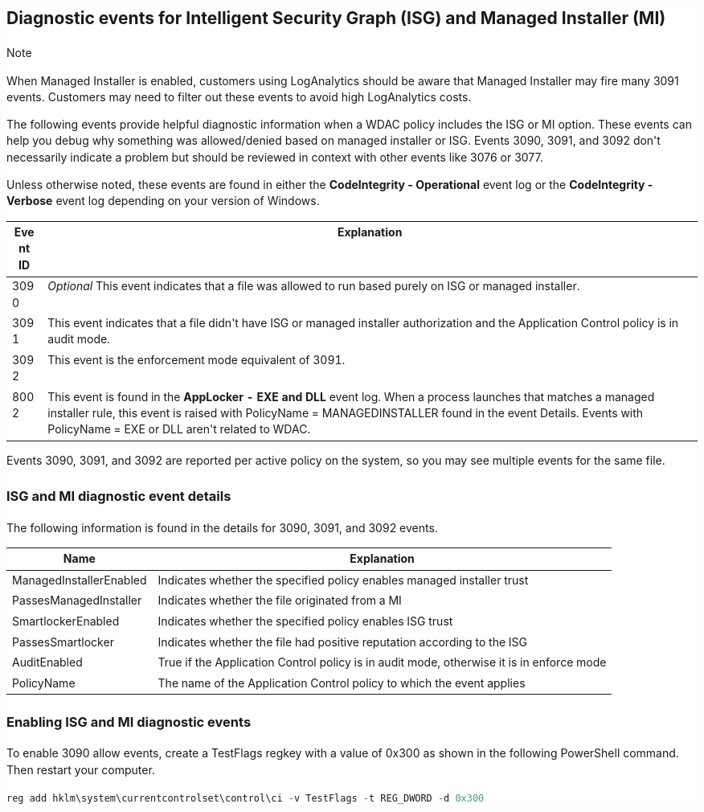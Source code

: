 ## Diagnostic events for Intelligent Security Graph (ISG) and Managed Installer (MI)

> [!NOTE]
> When Managed Installer is enabled, customers using LogAnalytics should be aware that Managed Installer may fire many 3091 events.  Customers may need to filter out these events to avoid high LogAnalytics costs.

The following events provide helpful diagnostic information when a WDAC policy includes the ISG or MI option. These events can help you debug why something was allowed/denied based on managed installer or ISG. Events 3090, 3091, and 3092 don't necessarily indicate a problem but should be reviewed in context with other events like 3076 or 3077.

Unless otherwise noted, these events are found in either the **CodeIntegrity - Operational** event log or the **CodeIntegrity - Verbose** event log depending on your version of Windows.

| Event ID | Explanation |
|--------|---------|
| 3090 | *Optional* This event indicates that a file was allowed to run based purely on ISG or managed installer. |
| 3091 | This event indicates that a file didn't have ISG or managed installer authorization and the Application Control policy is in audit mode. |
| 3092 | This event is the enforcement mode equivalent of 3091. |
| 8002 | This event is found in the **AppLocker - EXE and DLL** event log. When a process launches that matches a managed installer rule, this event is raised with PolicyName = MANAGEDINSTALLER found in the event Details. Events with PolicyName = EXE or DLL aren't related to WDAC. |

Events 3090, 3091, and 3092 are reported per active policy on the system, so you may see multiple events for the same file.

### ISG and MI diagnostic event details

The following information is found in the details for 3090, 3091, and 3092 events.

| Name | Explanation |
|------|------|
| ManagedInstallerEnabled | Indicates whether the specified policy enables managed installer trust |
| PassesManagedInstaller | Indicates whether the file originated from a MI |
| SmartlockerEnabled | Indicates whether the specified policy enables ISG trust |
| PassesSmartlocker | Indicates whether the file had positive reputation according to the ISG |
| AuditEnabled | True if the Application Control policy is in audit mode, otherwise it is in enforce mode |
| PolicyName | The name of the Application Control policy to which the event applies |

### Enabling ISG and MI diagnostic events

To enable 3090 allow events, create a TestFlags regkey with a value of 0x300 as shown in the following PowerShell command. Then restart your computer.

```powershell
reg add hklm\system\currentcontrolset\control\ci -v TestFlags -t REG_DWORD -d 0x300
```
